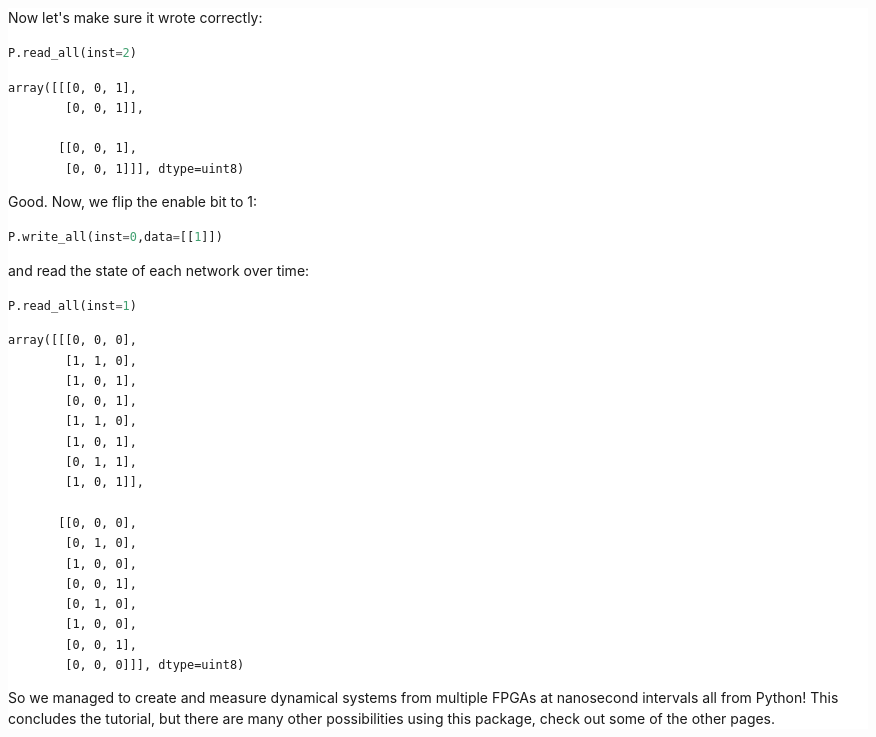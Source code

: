 Now let's make sure it wrote correctly:

```python
P.read_all(inst=2)
```




    array([[[0, 0, 1],
            [0, 0, 1]],
    
           [[0, 0, 1],
            [0, 0, 1]]], dtype=uint8)



Good. Now, we flip the enable bit to 1:

```python
P.write_all(inst=0,data=[[1]])
```

and read the state of each network over time:

```python
P.read_all(inst=1)
```




    array([[[0, 0, 0],
            [1, 1, 0],
            [1, 0, 1],
            [0, 0, 1],
            [1, 1, 0],
            [1, 0, 1],
            [0, 1, 1],
            [1, 0, 1]],
    
           [[0, 0, 0],
            [0, 1, 0],
            [1, 0, 0],
            [0, 0, 1],
            [0, 1, 0],
            [1, 0, 0],
            [0, 0, 1],
            [0, 0, 0]]], dtype=uint8)



So we managed to create and measure dynamical systems from multiple FPGAs at nanosecond intervals all from Python! This concludes the tutorial, but there are many other possibilities using this package, check out some of the other pages.
